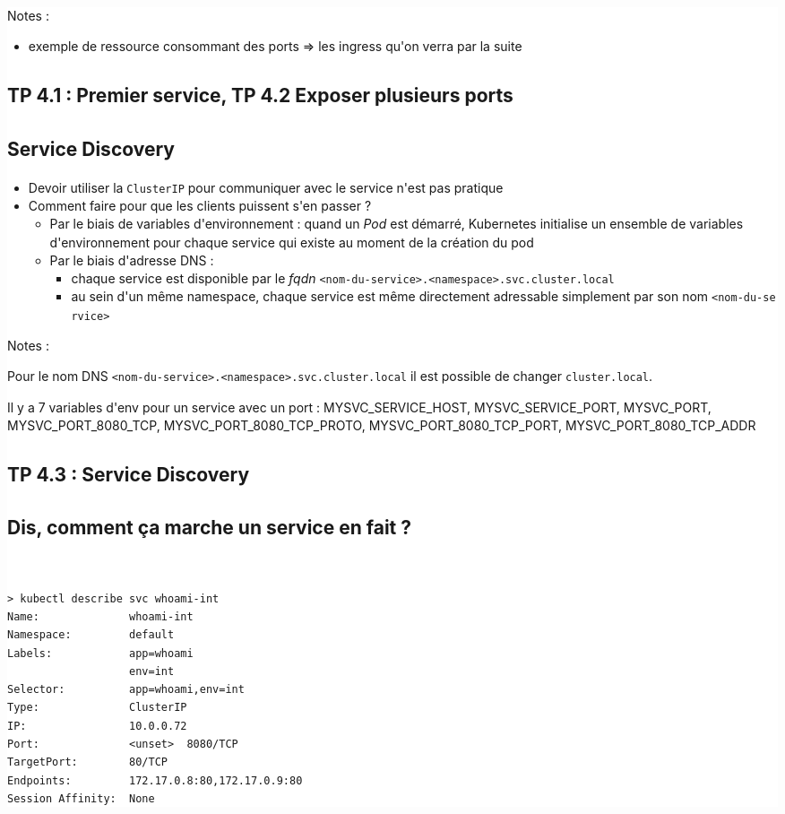 
Notes :

- exemple de ressource consommant des ports => les ingress qu'on verra par la suite



## TP 4.1 : Premier service, TP 4.2 Exposer plusieurs ports





## Service Discovery

- Devoir utiliser la `ClusterIP` pour communiquer avec le service n'est pas pratique
- Comment faire pour que les clients puissent s'en passer ?
  - Par le biais de variables d'environnement : quand un _Pod_ est démarré, Kubernetes initialise un ensemble de variables d'environnement pour chaque service qui existe au moment de la création du pod
  - Par le biais d'adresse DNS :
    - chaque service est disponible par le _fqdn_ `<nom-du-service>.<namespace>.svc.cluster.local`
    - au sein d'un même namespace, chaque service est même directement adressable simplement par son nom `<nom-du-service>`


Notes :

Pour le nom DNS `<nom-du-service>.<namespace>.svc.cluster.local` il est possible de changer `cluster.local`.

Il y a 7 variables d'env pour un service avec un port :
MYSVC_SERVICE_HOST, MYSVC_SERVICE_PORT, MYSVC_PORT, MYSVC_PORT_8080_TCP, MYSVC_PORT_8080_TCP_PROTO, MYSVC_PORT_8080_TCP_PORT, MYSVC_PORT_8080_TCP_ADDR




## TP 4.3 : Service Discovery





## Dis, comment ça marche un service en fait ?

<br/>

```shell
> kubectl describe svc whoami-int
Name:              whoami-int
Namespace:         default
Labels:            app=whoami
                   env=int
Selector:          app=whoami,env=int
Type:              ClusterIP
IP:                10.0.0.72
Port:              <unset>  8080/TCP
TargetPort:        80/TCP
Endpoints:         172.17.0.8:80,172.17.0.9:80
Session Affinity:  None

```
